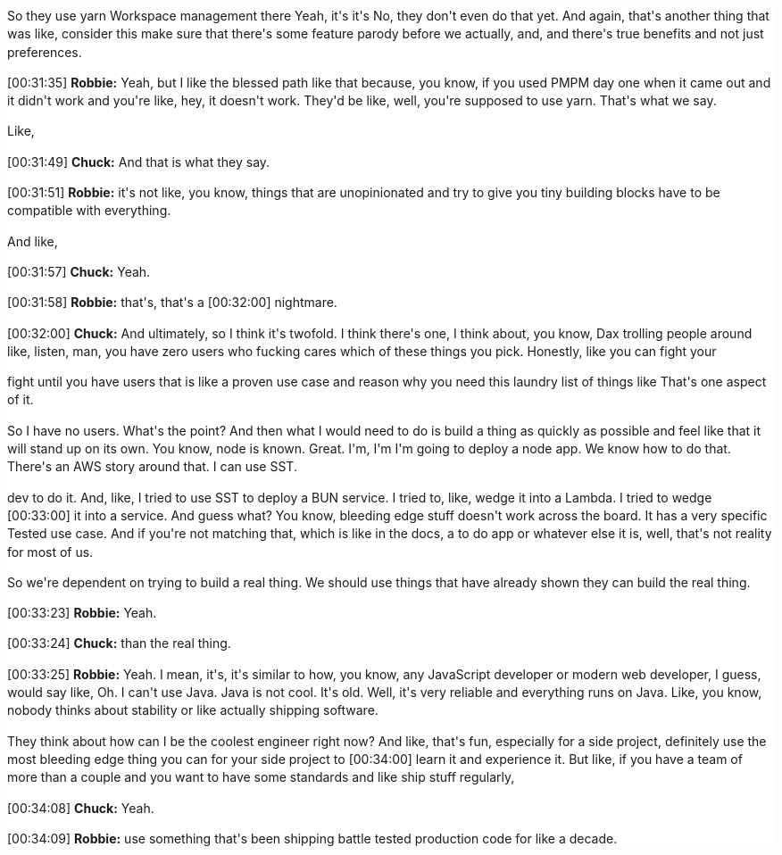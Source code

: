 So they use yarn Workspace management there Yeah, it's it's No, they don't even do that yet. And again, that's another thing that was like, consider this make sure that there's some feature parody before we actually, and, and there's true benefits and not just preferences.

[00:31:35] **Robbie:** Yeah, but I like the blessed path like that because, you know, if you used PMPM day one when it came out and it didn't work and you're like, hey, it doesn't work. They'd be like, well, you're supposed to use yarn. That's what we say.

Like,

[00:31:49] **Chuck:** And that is what they say.

[00:31:51] **Robbie:** it's not like, you know, things that are unopinionated and try to give you tiny building blocks have to be compatible with everything.

And like,

[00:31:57] **Chuck:** Yeah.

[00:31:58] **Robbie:** that's, that's a [00:32:00] nightmare.

[00:32:00] **Chuck:** And ultimately, so I think it's twofold. I think there's one, I think about, you know, Dax trolling people around like, listen, man, you have zero users who fucking cares which of these things you pick. Honestly, like you can fight your

fight until you have users that is like a proven use case and reason why you need this laundry list of things like That's one aspect of it.

So I have no users. What's the point? And then what I would need to do is build a thing as quickly as possible and feel like that it will stand up on its own. You know, node is known. Great. I'm, I'm I'm going to deploy a node app. We know how to do that. There's an AWS story around that. I can use SST.

dev to do it. And, like, I tried to use SST to deploy a BUN service. I tried to, like, wedge it into a Lambda. I tried to wedge [00:33:00] it into a service. And guess what? You know, bleeding edge stuff doesn't work across the board. It has a very specific Tested use case. And if you're not matching that, which is like in the docs, a to do app or whatever else it is, well, that's not reality for most of us.

So we're dependent on trying to build a real thing. We should use things that have already shown they can build the real thing.

[00:33:23] **Robbie:** Yeah.

[00:33:24] **Chuck:** than the real thing.

[00:33:25] **Robbie:** Yeah. I mean, it's, it's similar to how, you know, any JavaScript developer or modern web developer, I guess, would say like, Oh. I can't use Java. Java is not cool. It's old. Well, it's very reliable and everything runs on Java. Like, you know, nobody thinks about stability or like actually shipping software.

They think about how can I be the coolest engineer right now? And like, that's fun, especially for a side project, definitely use the most bleeding edge thing you can for your side project to [00:34:00] learn it and experience it. But like, if you have a team of more than a couple and you want to have some standards and like ship stuff regularly,

[00:34:08] **Chuck:** Yeah.

[00:34:09] **Robbie:** use something that's been shipping battle tested production code for like a decade.
